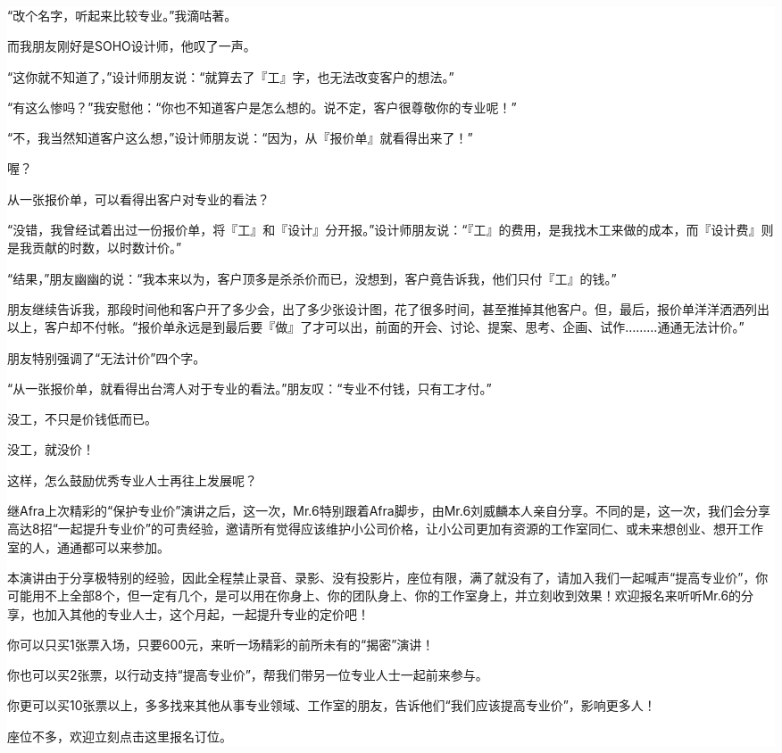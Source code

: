 “改个名字，听起来比较专业。”我滴咕著。

而我朋友刚好是SOHO设计师，他叹了一声。

“这你就不知道了，”设计师朋友说：“就算去了『工』字，也无法改变客户的想法。”

“有这么惨吗？”我安慰他：“你也不知道客户是怎么想的。说不定，客户很尊敬你的专业呢！”

“不，我当然知道客户这么想，”设计师朋友说：“因为，从『报价单』就看得出来了！”

喔？

从一张报价单，可以看得出客户对专业的看法？

“没错，我曾经试着出过一份报价单，将『工』和『设计』分开报。”设计师朋友说：“『工』的费用，是我找木工来做的成本，而『设计费』则是我贡献的时数，以时数计价。”

“结果，”朋友幽幽的说：“我本来以为，客户顶多是杀杀价而已，没想到，客户竟告诉我，他们只付『工』的钱。”

朋友继续告诉我，那段时间他和客户开了多少会，出了多少张设计图，花了很多时间，甚至推掉其他客户。但，最后，报价单洋洋洒洒列出以上，客户却不付帐。“报价单永远是到最后要『做』了才可以出，前面的开会、讨论、提案、思考、企画、试作………通通无法计价。”

朋友特别强调了“无法计价”四个字。

“从一张报价单，就看得出台湾人对于专业的看法。”朋友叹：“专业不付钱，只有工才付。”

没工，不只是价钱低而已。

没工，就没价！

这样，怎么鼓励优秀专业人士再往上发展呢？

继Afra上次精彩的“保护专业价”演讲之后，这一次，Mr.6特别跟着Afra脚步，由Mr.6刘威麟本人亲自分享。不同的是，这一次，我们会分享高达8招“一起提升专业价”的可贵经验，邀请所有觉得应该维护小公司价格，让小公司更加有资源的工作室同仁、或未来想创业、想开工作室的人，通通都可以来参加。

本演讲由于分享极特别的经验，因此全程禁止录音、录影、没有投影片，座位有限，满了就没有了，请加入我们一起喊声“提高专业价”，你可能用不上全部8个，但一定有几个，是可以用在你身上、你的团队身上、你的工作室身上，并立刻收到效果！欢迎报名来听听Mr.6的分享，也加入其他的专业人士，这个月起，一起提升专业的定价吧！

你可以只买1张票入场，只要600元，来听一场精彩的前所未有的“揭密”演讲！

你也可以买2张票，以行动支持“提高专业价”，帮我们带另一位专业人士一起前来参与。

你更可以买10张票以上，多多找来其他从事专业领域、工作室的朋友，告诉他们“我们应该提高专业价”，影响更多人！

座位不多，欢迎立刻点击这里报名订位。

